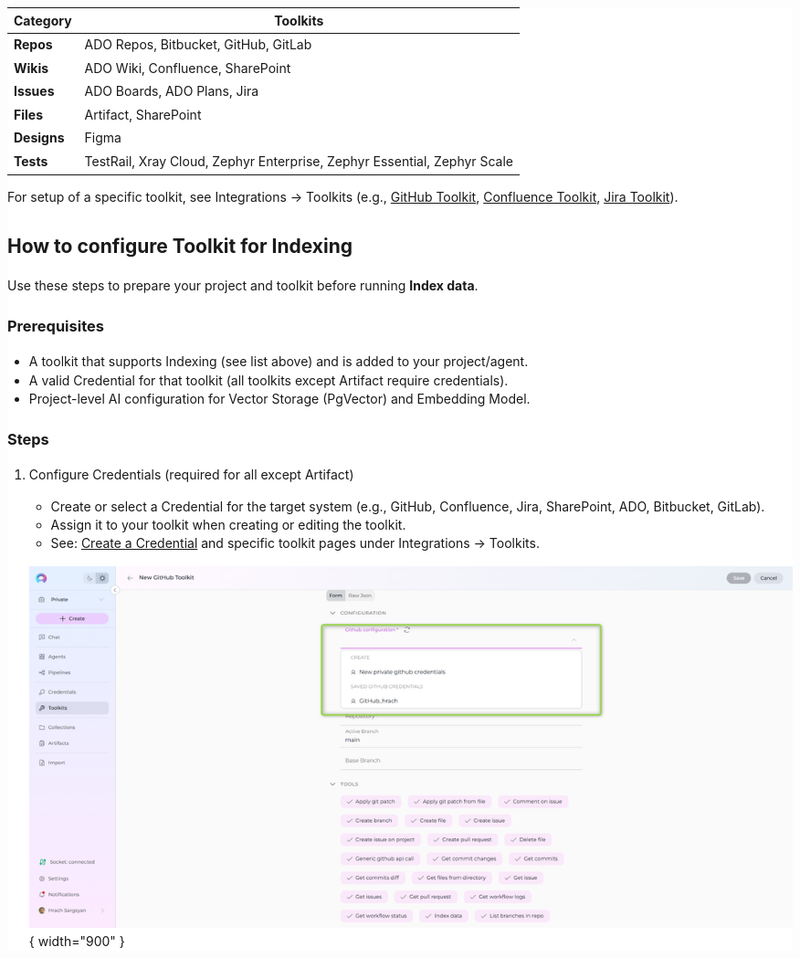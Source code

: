 | Category | Toolkits |
|----------|----------|
| **Repos** | ADO Repos, Bitbucket, GitHub, GitLab |
| **Wikis** | ADO Wiki, Confluence, SharePoint |
| **Issues** | ADO Boards, ADO Plans, Jira |
| **Files** | Artifact, SharePoint |
| **Designs** | Figma |
| **Tests** | TestRail, Xray Cloud, Zephyr Enterprise, Zephyr Essential, Zephyr Scale |

For setup of a specific toolkit, see Integrations → Toolkits (e.g., [GitHub Toolkit](../../integrations/toolkits/github_toolkit.md), [Confluence Toolkit](../../integrations/toolkits/confluence_toolkit.md), [Jira Toolkit](../../integrations/toolkits/jira_toolkit.md)).

## How to configure Toolkit for Indexing

Use these steps to prepare your project and toolkit before running **Index data**.

### Prerequisites

* A toolkit that supports Indexing (see list above) and is added to your project/agent.
* A valid Credential for that toolkit (all toolkits except Artifact require credentials).
* Project-level AI configuration for Vector Storage (PgVector) and Embedding Model.

### Steps

1) Configure Credentials (required for all except Artifact)

   * Create or select a Credential for the target system (e.g., GitHub, Confluence, Jira, SharePoint, ADO, Bitbucket, GitLab).
   * Assign it to your toolkit when creating or editing the toolkit.
   * See: [Create a Credential](../../getting-started/create-credential.md) and specific toolkit pages under Integrations → Toolkits.

	![Toolkit credential selection](../../img/how-tos/indexing/new-creds.png){ width="900" }
